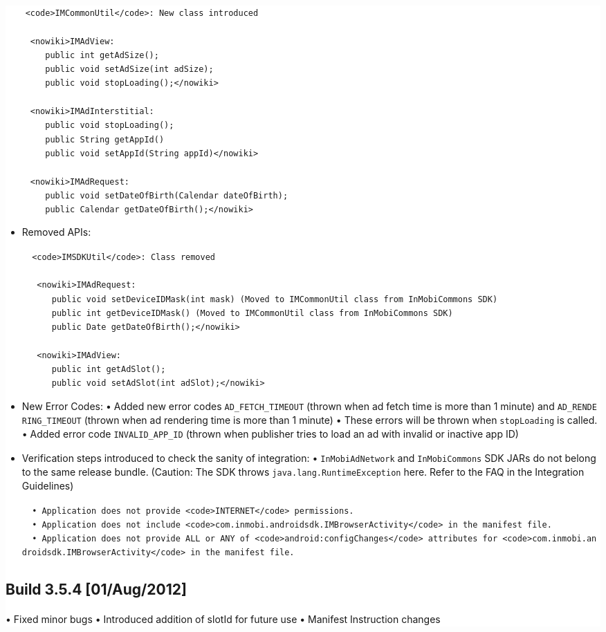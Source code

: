         <code>IMCommonUtil</code>: New class introduced

         <nowiki>IMAdView:
            public int getAdSize();
            public void setAdSize(int adSize);
            public void stopLoading();</nowiki>

         <nowiki>IMAdInterstitial:
            public void stopLoading();
            public String getAppId()
            public void setAppId(String appId)</nowiki>

         <nowiki>IMAdRequest:
            public void setDateOfBirth(Calendar dateOfBirth);
            public Calendar getDateOfBirth();</nowiki>

- Removed APIs:

        <code>IMSDKUtil</code>: Class removed

         <nowiki>IMAdRequest:
            public void setDeviceIDMask(int mask) (Moved to IMCommonUtil class from InMobiCommons SDK)
            public int getDeviceIDMask() (Moved to IMCommonUtil class from InMobiCommons SDK)
            public Date getDateOfBirth();</nowiki>

         <nowiki>IMAdView:
            public int getAdSlot();
            public void setAdSlot(int adSlot);</nowiki>

- New Error Codes:
        • Added new error codes <code>AD_FETCH_TIMEOUT</code> (thrown when ad fetch time is more than 1 minute) and <code>AD_RENDERING_TIMEOUT</code> (thrown when ad rendering time is more than 1 minute)
        • These errors will be thrown when <code>stopLoading</code> is called.
        • Added error code <code>INVALID_APP_ID</code> (thrown when publisher tries to load an ad with invalid or inactive app ID)

- Verification steps introduced to check the sanity of integration:
        • <code>InMobiAdNetwork</code> and <code>InMobiCommons</code> SDK JARs do not belong to the same release bundle. (Caution: The SDK throws <code>java.lang.RuntimeException</code> here. Refer to the FAQ in the Integration Guidelines)

        • Application does not provide <code>INTERNET</code> permissions.
        • Application does not include <code>com.inmobi.androidsdk.IMBrowserActivity</code> in the manifest file.
        • Application does not provide ALL or ANY of <code>android:configChanges</code> attributes for <code>com.inmobi.androidsdk.IMBrowserActivity</code> in the manifest file.

## Build 3.5.4 [01/Aug/2012]

• Fixed minor bugs
• Introduced addition of slotId for future use
• Manifest Instruction changes
 <nowiki><activity
   android:name="com.inmobi.androidsdk.IMBrowserActivity"
   android:configChanges="keyboardHidden|orientation|keyboard|screenSize|smallestScreenSize" /></nowiki>
